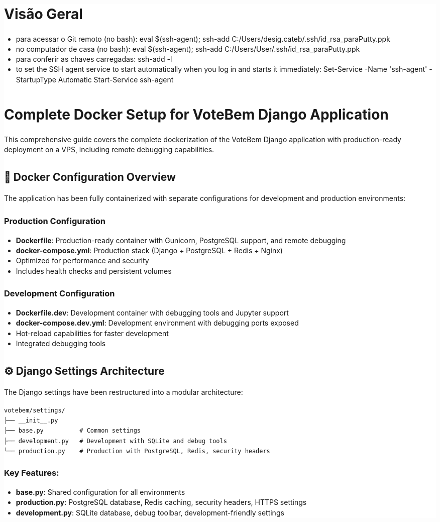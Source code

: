 # Visão Geral
- para acessar o Git remoto (no bash): eval $(ssh-agent); ssh-add C:/Users/desig.cateb/.ssh/id_rsa_paraPutty.ppk
- no computador de casa (no bash): eval $(ssh-agent); ssh-add C:/Users/User/.ssh/id_rsa_paraPutty.ppk
- para conferir as chaves carregadas: ssh-add -l
- to set the SSH agent service to start automatically when you log in and starts it immediately:
    Set-Service -Name 'ssh-agent' -StartupType Automatic
    Start-Service ssh-agent

# Complete Docker Setup for VoteBem Django Application

This comprehensive guide covers the complete dockerization of the VoteBem Django application with production-ready deployment on a VPS, including remote debugging capabilities.

## 🐳 Docker Configuration Overview

The application has been fully containerized with separate configurations for development and production environments:

### Production Configuration
- **Dockerfile**: Production-ready container with Gunicorn, PostgreSQL support, and remote debugging
- **docker-compose.yml**: Production stack (Django + PostgreSQL + Redis + Nginx)
- Optimized for performance and security
- Includes health checks and persistent volumes

### Development Configuration
- **Dockerfile.dev**: Development container with debugging tools and Jupyter support
- **docker-compose.dev.yml**: Development environment with debugging ports exposed
- Hot-reload capabilities for faster development
- Integrated debugging tools

## ⚙️ Django Settings Architecture

The Django settings have been restructured into a modular architecture:

```
votebem/settings/
├── __init__.py
├── base.py          # Common settings
├── development.py   # Development with SQLite and debug tools
└── production.py    # Production with PostgreSQL, Redis, security headers
```

### Key Features:
- **base.py**: Shared configuration for all environments
- **production.py**: PostgreSQL database, Redis caching, security headers, HTTPS settings
- **development.py**: SQLite database, debug toolbar, development-friendly settings
